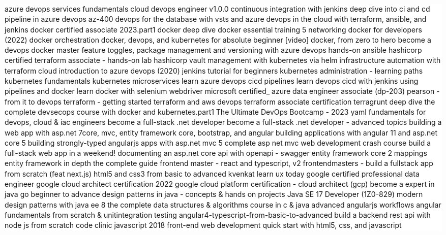 azure devops services fundamentals
cloud devops engineer v1.0.0
continuous integration with jenkins
deep dive into ci and cd pipeline in azure devops  az-400
devops for the database with vsts and azure
devops in the cloud with terraform, ansible, and jenkins
docker certified associate 2023.part1
docker deep dive
docker essential training 5 networking
docker for developers (2022)
docker orchestration
docker, devops, and kubernetes for absolute beginner [video]
docker, from zero to hero become a devops docker master
feature toggles, package management and versioning with azure devops
hands-on ansible
hashicorp certified terraform associate - hands-on lab
hashicorp vault management with kubernetes via helm
infrastructure automation with terraform cloud
introduction to azure devops (2020)
jenkins tutorial for beginners
kubernetes administration - learning paths
kubernetes fundamentals
kubernetes microservices
learn azure devops cicd pipelines
learn devops cicd with jenkins using pipelines and docker
learn docker with selenium webdriver
microsoft certified_ azure data engineer associate (dp-203)
pearson - from it to devops
terraform - getting started
terraform and aws devops
terraform associate certification
terragrunt deep dive
the complete devsecops course with docker and kubernetes.part1
The Ultimate DevOps Bootcamp - 2023
yaml fundamentals for devops, cloud & iac engineers
become a full-stack .net developer
become a full-stack .net developer - advanced topics
building a web app with asp.net 7core, mvc, entity framework core, bootstrap, and angular
building applications with angular 11 and asp.net core 5
building strongly-typed angularjs apps with asp.net mvc 5
complete asp net mvc web development
crash course build a full-stack web app in a weekend!
documenting an asp.net core api with openapi - swagger
entity framework core 2 mappings
entity framework in depth the complete guide
frontend master - react and typescript, v2
frontendmasters - build a fullstack app from scratch (feat next.js)
html5 and css3 from basic to advanced
kvenkat
learn ux today
google certified professional data engineer
google cloud architect certification 2022
google cloud platform certification - cloud architect (gcp)
become a expert in java  go beginner to advance
design patterns in java - concepts & hands on projects
Java SE 17 Developer (1Z0-829)
modern design patterns with java ee 8
the complete data structures & algorithms course in c & java
advanced angularjs workflows
angular fundamentals from scratch & unitintegration testing
angular4-typescript-from-basic-to-advanced
build a backend rest api with node js from scratch
code clinic javascript 2018
front-end web development quick start with html5, css, and javascript